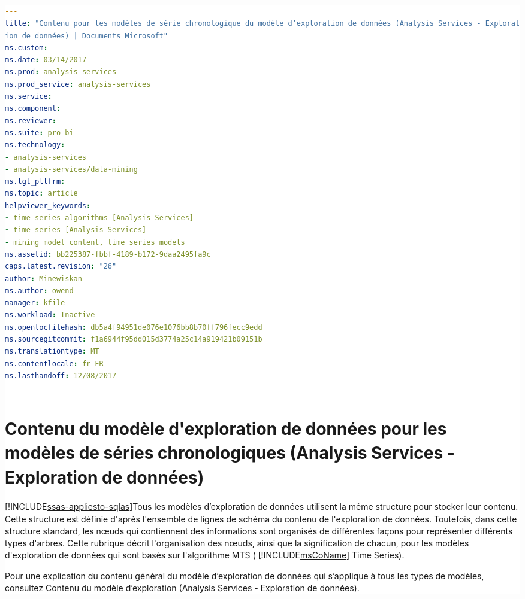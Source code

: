```yaml
---
title: "Contenu pour les modèles de série chronologique du modèle d’exploration de données (Analysis Services - Exploration de données) | Documents Microsoft"
ms.custom: 
ms.date: 03/14/2017
ms.prod: analysis-services
ms.prod_service: analysis-services
ms.service: 
ms.component: 
ms.reviewer: 
ms.suite: pro-bi
ms.technology:
- analysis-services
- analysis-services/data-mining
ms.tgt_pltfrm: 
ms.topic: article
helpviewer_keywords:
- time series algorithms [Analysis Services]
- time series [Analysis Services]
- mining model content, time series models
ms.assetid: bb225387-fbbf-4189-b172-9daa2495fa9c
caps.latest.revision: "26"
author: Minewiskan
ms.author: owend
manager: kfile
ms.workload: Inactive
ms.openlocfilehash: db5a4f94951de076e1076bb8b70ff796fecc9edd
ms.sourcegitcommit: f1a6944f95dd015d3774a25c14a919421b09151b
ms.translationtype: MT
ms.contentlocale: fr-FR
ms.lasthandoff: 12/08/2017
---
```

# <a name="mining-model-content-for-time-series-models-analysis-services---data-mining"></a>Contenu du modèle d'exploration de données pour les modèles de séries chronologiques (Analysis Services - Exploration de données)
[!INCLUDE[ssas-appliesto-sqlas](../../includes/ssas-appliesto-sqlas.md)]Tous les modèles d’exploration de données utilisent la même structure pour stocker leur contenu. Cette structure est définie d'après l'ensemble de lignes de schéma du contenu de l'exploration de données. Toutefois, dans cette structure standard, les nœuds qui contiennent des informations sont organisés de différentes façons pour représenter différents types d'arbres. Cette rubrique décrit l'organisation des nœuds, ainsi que la signification de chacun, pour les modèles d'exploration de données qui sont basés sur l'algorithme MTS ( [!INCLUDE[msCoName](../../includes/msconame-md.md)] Time Series).  
  
 Pour une explication du contenu général du modèle d’exploration de données qui s’applique à tous les types de modèles, consultez [Contenu du modèle d’exploration &#40;Analysis Services - Exploration de données&#41;](../../analysis-services/data-mining/mining-model-content-analysis-services-data-mining.md).  
  